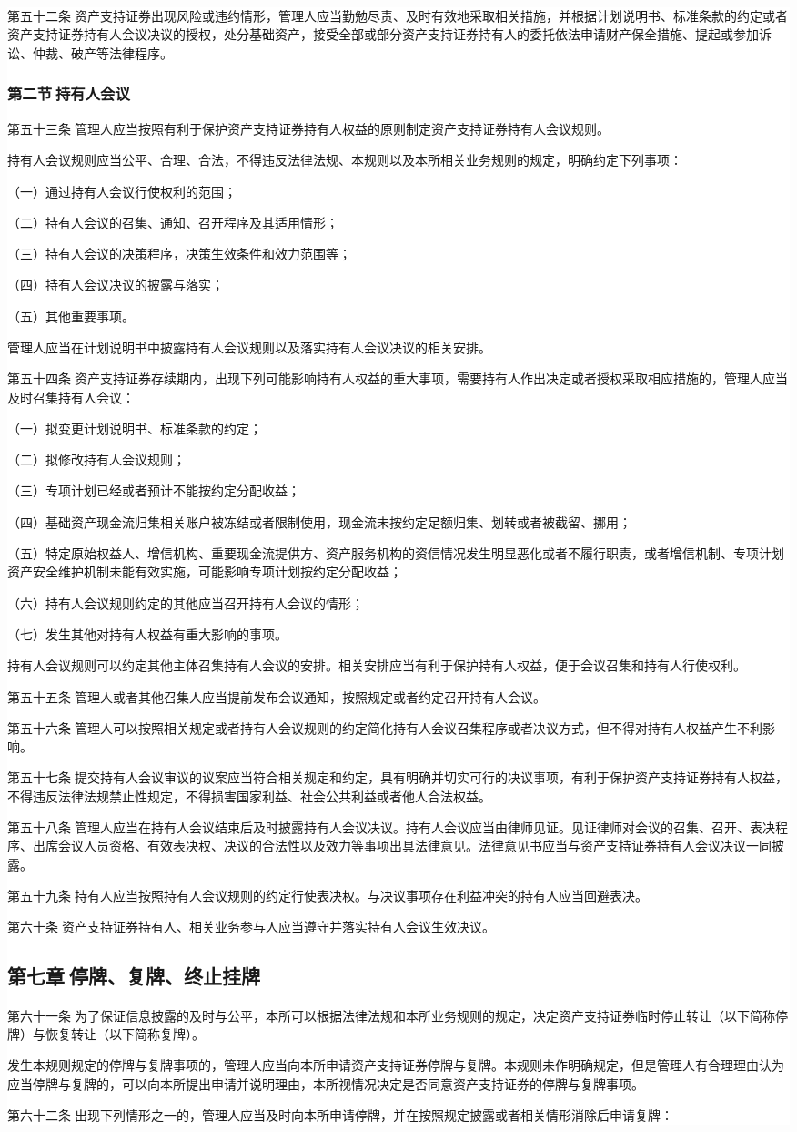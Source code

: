 第五十二条  资产支持证券出现风险或违约情形，管理人应当勤勉尽责、及时有效地采取相关措施，并根据计划说明书、标准条款的约定或者资产支持证券持有人会议决议的授权，处分基础资产，接受全部或部分资产支持证券持有人的委托依法申请财产保全措施、提起或参加诉讼、仲裁、破产等法律程序。

### 第二节 持有人会议

第五十三条  管理人应当按照有利于保护资产支持证券持有人权益的原则制定资产支持证券持有人会议规则。

持有人会议规则应当公平、合理、合法，不得违反法律法规、本规则以及本所相关业务规则的规定，明确约定下列事项：

（一）通过持有人会议行使权利的范围；

（二）持有人会议的召集、通知、召开程序及其适用情形；

（三）持有人会议的决策程序，决策生效条件和效力范围等；

（四）持有人会议决议的披露与落实；

（五）其他重要事项。

管理人应当在计划说明书中披露持有人会议规则以及落实持有人会议决议的相关安排。

第五十四条  资产支持证券存续期内，出现下列可能影响持有人权益的重大事项，需要持有人作出决定或者授权采取相应措施的，管理人应当及时召集持有人会议：

（一）拟变更计划说明书、标准条款的约定；

（二）拟修改持有人会议规则；

（三）专项计划已经或者预计不能按约定分配收益；

（四）基础资产现金流归集相关账户被冻结或者限制使用，现金流未按约定足额归集、划转或者被截留、挪用；

（五）特定原始权益人、增信机构、重要现金流提供方、资产服务机构的资信情况发生明显恶化或者不履行职责，或者增信机制、专项计划资产安全维护机制未能有效实施，可能影响专项计划按约定分配收益；

（六）持有人会议规则约定的其他应当召开持有人会议的情形；

（七）发生其他对持有人权益有重大影响的事项。

持有人会议规则可以约定其他主体召集持有人会议的安排。相关安排应当有利于保护持有人权益，便于会议召集和持有人行使权利。

第五十五条 管理人或者其他召集人应当提前发布会议通知，按照规定或者约定召开持有人会议。

第五十六条 管理人可以按照相关规定或者持有人会议规则的约定简化持有人会议召集程序或者决议方式，但不得对持有人权益产生不利影响。

第五十七条 提交持有人会议审议的议案应当符合相关规定和约定，具有明确并切实可行的决议事项，有利于保护资产支持证券持有人权益，不得违反法律法规禁止性规定，不得损害国家利益、社会公共利益或者他人合法权益。

第五十八条 管理人应当在持有人会议结束后及时披露持有人会议决议。持有人会议应当由律师见证。见证律师对会议的召集、召开、表决程序、出席会议人员资格、有效表决权、决议的合法性以及效力等事项出具法律意见。法律意见书应当与资产支持证券持有人会议决议一同披露。

第五十九条 持有人应当按照持有人会议规则的约定行使表决权。与决议事项存在利益冲突的持有人应当回避表决。

第六十条  资产支持证券持有人、相关业务参与人应当遵守并落实持有人会议生效决议。

## 第七章 停牌、复牌、终止挂牌

第六十一条  为了保证信息披露的及时与公平，本所可以根据法律法规和本所业务规则的规定，决定资产支持证券临时停止转让（以下简称停牌）与恢复转让（以下简称复牌）。

发生本规则规定的停牌与复牌事项的，管理人应当向本所申请资产支持证券停牌与复牌。本规则未作明确规定，但是管理人有合理理由认为应当停牌与复牌的，可以向本所提出申请并说明理由，本所视情况决定是否同意资产支持证券的停牌与复牌事项。

第六十二条  出现下列情形之一的，管理人应当及时向本所申请停牌，并在按照规定披露或者相关情形消除后申请复牌：
